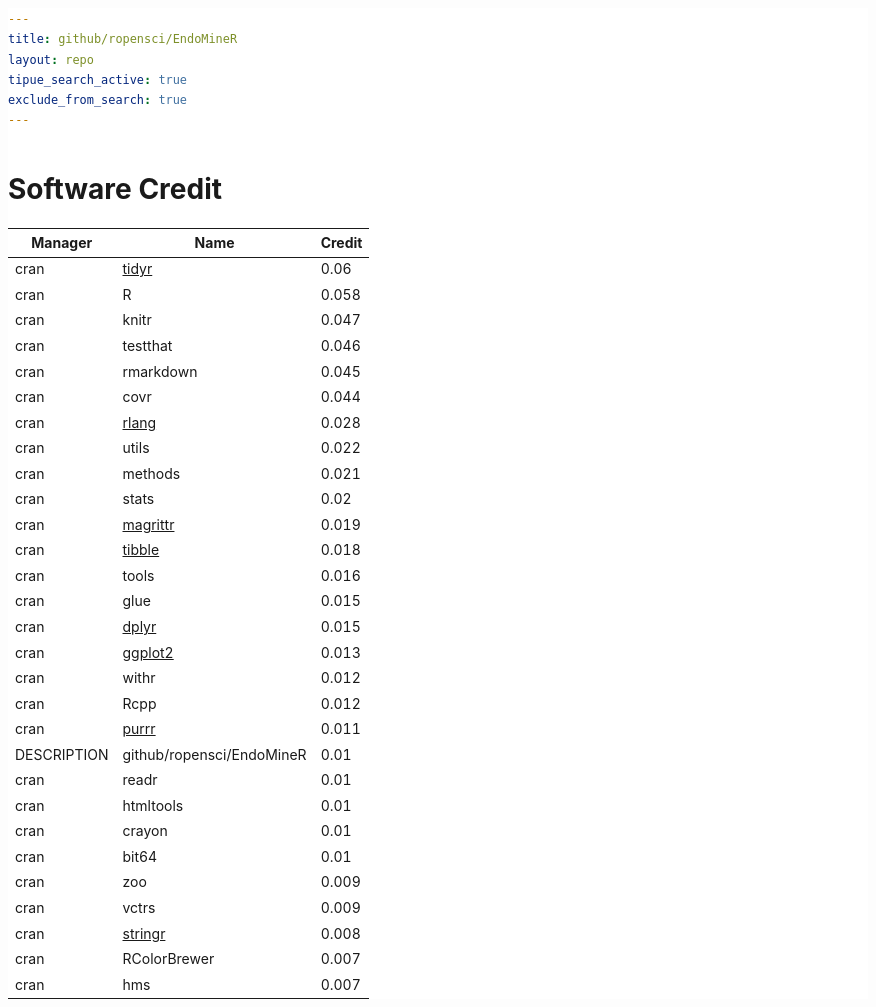```yaml
---
title: github/ropensci/EndoMineR
layout: repo
tipue_search_active: true
exclude_from_search: true
---
```

# Software Credit

|Manager|Name|Credit|
|-------|----|------|
|cran|[tidyr](https://tidyr.tidyverse.org)|0.06|
|cran|R|0.058|
|cran|knitr|0.047|
|cran|testthat|0.046|
|cran|rmarkdown|0.045|
|cran|covr|0.044|
|cran|[rlang](https://rlang.r-lib.org)|0.028|
|cran|utils|0.022|
|cran|methods|0.021|
|cran|stats|0.02|
|cran|[magrittr](https://magrittr.tidyverse.org)|0.019|
|cran|[tibble](https://tibble.tidyverse.org/)|0.018|
|cran|tools|0.016|
|cran|glue|0.015|
|cran|[dplyr](https://dplyr.tidyverse.org)|0.015|
|cran|[ggplot2](https://ggplot2.tidyverse.org)|0.013|
|cran|withr|0.012|
|cran|Rcpp|0.012|
|cran|[purrr](http://purrr.tidyverse.org)|0.011|
|DESCRIPTION|github/ropensci/EndoMineR|0.01|
|cran|readr|0.01|
|cran|htmltools|0.01|
|cran|crayon|0.01|
|cran|bit64|0.01|
|cran|zoo|0.009|
|cran|vctrs|0.009|
|cran|[stringr](http://stringr.tidyverse.org)|0.008|
|cran|RColorBrewer|0.007|
|cran|hms|0.007|